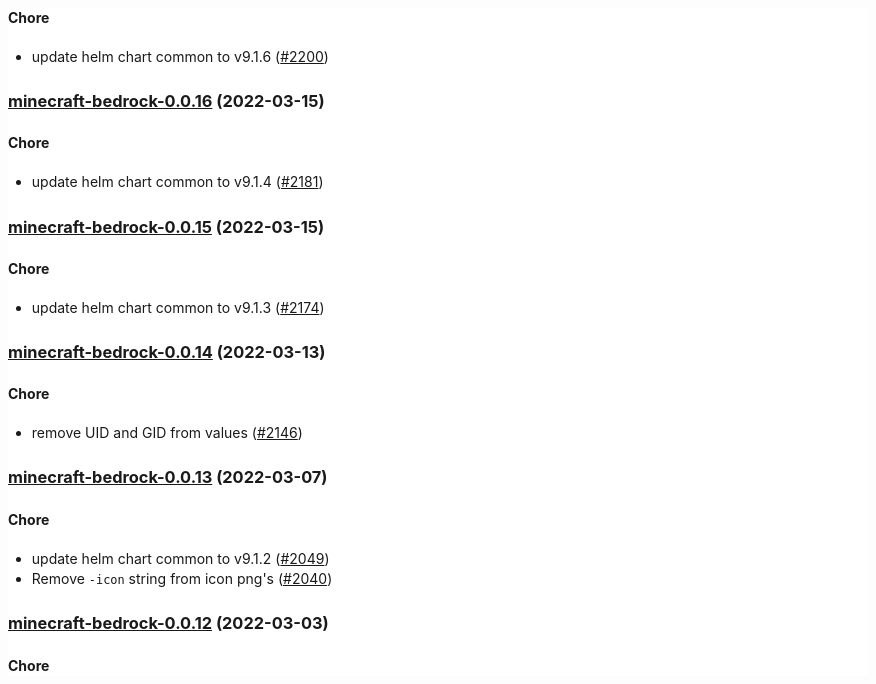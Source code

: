 #### Chore

* update helm chart common to v9.1.6 ([#2200](https://github.com/truecharts/apps/issues/2200))



<a name="minecraft-bedrock-0.0.16"></a>
### [minecraft-bedrock-0.0.16](https://github.com/truecharts/apps/compare/minecraft-bedrock-0.0.15...minecraft-bedrock-0.0.16) (2022-03-15)

#### Chore

* update helm chart common to v9.1.4 ([#2181](https://github.com/truecharts/apps/issues/2181))



<a name="minecraft-bedrock-0.0.15"></a>
### [minecraft-bedrock-0.0.15](https://github.com/truecharts/apps/compare/minecraft-bedrock-0.0.14...minecraft-bedrock-0.0.15) (2022-03-15)

#### Chore

* update helm chart common to v9.1.3 ([#2174](https://github.com/truecharts/apps/issues/2174))



<a name="minecraft-bedrock-0.0.14"></a>
### [minecraft-bedrock-0.0.14](https://github.com/truecharts/apps/compare/minecraft-bedrock-0.0.13...minecraft-bedrock-0.0.14) (2022-03-13)

#### Chore

* remove UID and GID from values ([#2146](https://github.com/truecharts/apps/issues/2146))



<a name="minecraft-bedrock-0.0.13"></a>
### [minecraft-bedrock-0.0.13](https://github.com/truecharts/apps/compare/minecraft-bedrock-0.0.12...minecraft-bedrock-0.0.13) (2022-03-07)

#### Chore

* update helm chart common to v9.1.2 ([#2049](https://github.com/truecharts/apps/issues/2049))
* Remove `-icon` string from icon png's ([#2040](https://github.com/truecharts/apps/issues/2040))



<a name="minecraft-bedrock-0.0.12"></a>
### [minecraft-bedrock-0.0.12](https://github.com/truecharts/apps/compare/minecraft-bedrock-0.0.11...minecraft-bedrock-0.0.12) (2022-03-03)

#### Chore
